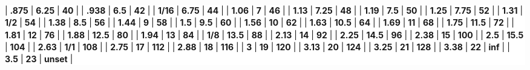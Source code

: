 | **.875**  | **6.25** | **40**    |
| **.938**  | **6.5**  | **42**    |
| **1/16**  | **6.75** | **44**    |
| **1.06**  | **7**    | **46**    |
| **1.13**  | **7.25** | **48**    |
| **1.19**  | **7.5**  | **50**    |
| **1.25**  | **7.75** | **52**    |
| **1.31**  | **1/2**  | **54**    |
| **1.38**  | **8.5**  | **56**    |
| **1.44**  | **9**    | **58**    |
| **1.5**   | **9.5**  | **60**    |
| **1.56**  | **10**   | **62**    |
| **1.63**  | **10.5** | **64**    |
| **1.69**  | **11**   | **68**    |
| **1.75**  | **11.5** | **72**    |
| **1.81**  | **12**   | **76**    |
| **1.88**  | **12.5** | **80**    |
| **1.94**  | **13**   | **84**    |
| **1/8**   | **13.5** | **88**    |
| **2.13**  | **14**   | **92**    |
| **2.25**  | **14.5** | **96**    |
| **2.38**  | **15**   | **100**   |
| **2.5**   | **15.5** | **104**   |
| **2.63**  | **1/1**  | **108**   |
| **2.75**  | **17**   | **112**   |
| **2.88**  | **18**   | **116**   |
| **3**     | **19**   | **120**   |
| **3.13**  | **20**   | **124**   |
| **3.25**  | **21**   | **128**   |
| **3.38**  | **22**   | **inf**   |
| **3.5**   | **23**   | **unset** |
